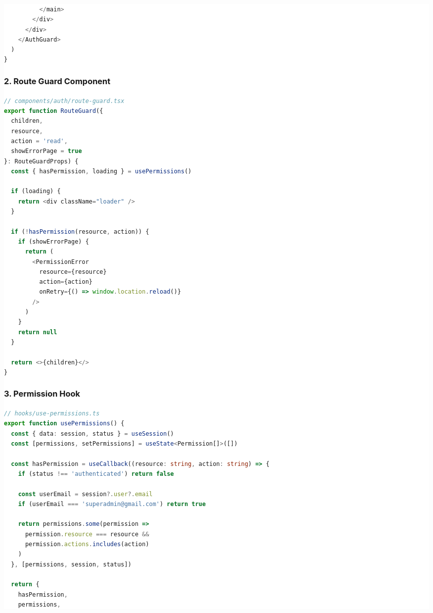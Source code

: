 ```typescript
          </main>
        </div>
      </div>
    </AuthGuard>
  )
}
```

### 2. Route Guard Component

```typescript
// components/auth/route-guard.tsx
export function RouteGuard({ 
  children, 
  resource, 
  action = 'read',
  showErrorPage = true 
}: RouteGuardProps) {
  const { hasPermission, loading } = usePermissions()
  
  if (loading) {
    return <div className="loader" />
  }

  if (!hasPermission(resource, action)) {
    if (showErrorPage) {
      return (
        <PermissionError
          resource={resource}
          action={action}
          onRetry={() => window.location.reload()}
        />
      )
    }
    return null
  }

  return <>{children}</>
}
```

### 3. Permission Hook

```typescript
// hooks/use-permissions.ts
export function usePermissions() {
  const { data: session, status } = useSession()
  const [permissions, setPermissions] = useState<Permission[]>([])
  
  const hasPermission = useCallback((resource: string, action: string) => {
    if (status !== 'authenticated') return false
    
    const userEmail = session?.user?.email
    if (userEmail === 'superadmin@gmail.com') return true
    
    return permissions.some(permission =>
      permission.resource === resource &&
      permission.actions.includes(action)
    )
  }, [permissions, session, status])
  
  return {
    hasPermission,
    permissions,
```